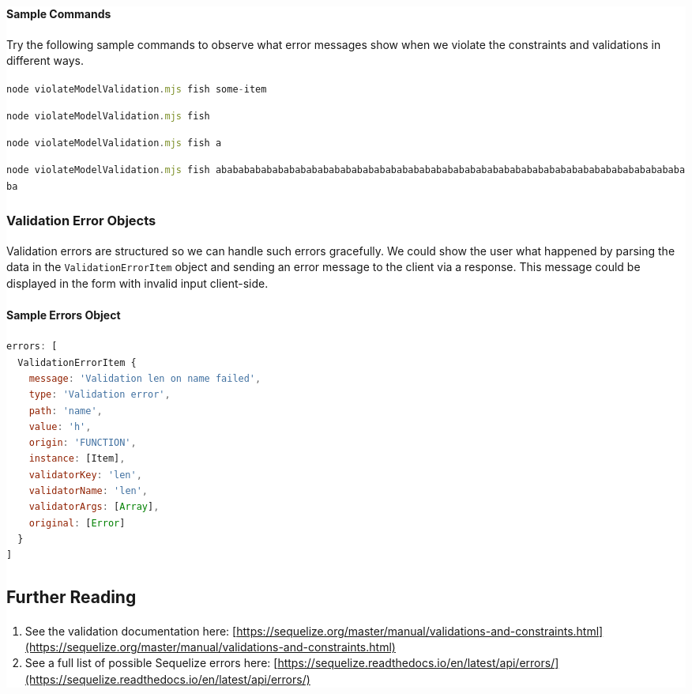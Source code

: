 #### Sample Commands

Try the following sample commands to observe what error messages show when we violate the constraints and validations in different ways.

```javascript
node violateModelValidation.mjs fish some-item
```

```javascript
node violateModelValidation.mjs fish
```

```javascript
node violateModelValidation.mjs fish a
```

```javascript
node violateModelValidation.mjs fish ababababababababababababababababababababababababababababababababababababababababababa
```

### Validation Error Objects

Validation errors are structured so we can handle such errors gracefully. We could show the user what happened by parsing the data in the `ValidationErrorItem` object and sending an error message to the client via a response. This message could be displayed in the form with invalid input client-side.

#### Sample Errors Object

```javascript
errors: [
  ValidationErrorItem {
    message: 'Validation len on name failed',
    type: 'Validation error',
    path: 'name',
    value: 'h',
    origin: 'FUNCTION',
    instance: [Item],
    validatorKey: 'len',
    validatorName: 'len',
    validatorArgs: [Array],
    original: [Error]
  }
]
```

## Further Reading

1. See the validation documentation here: [https://sequelize.org/master/manual/validations-and-constraints.html](https://sequelize.org/master/manual/validations-and-constraints.html)
2. See a full list of possible Sequelize errors here: [https://sequelize.readthedocs.io/en/latest/api/errors/](https://sequelize.readthedocs.io/en/latest/api/errors/)

